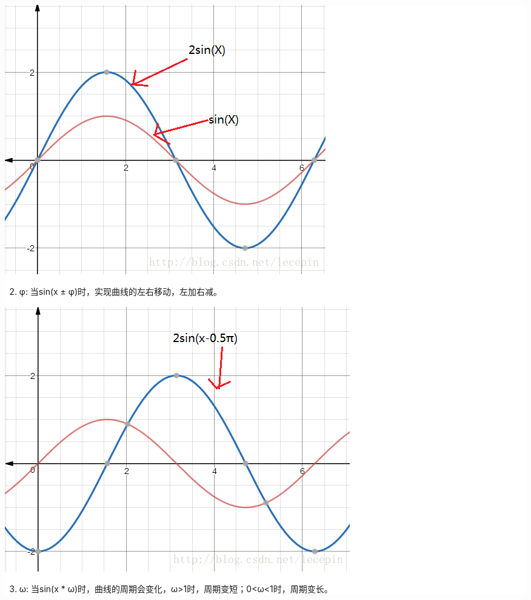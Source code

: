 <img src='img/sin7.png' />

2. φ: 当sin(x ± φ)时，实现曲线的左右移动，左加右减。
<img src='img/sin8.png' />

3. ω: 当sin(x * ω)时，曲线的周期会变化，ω>1时，周期变短；0<ω<1时，周期变长。